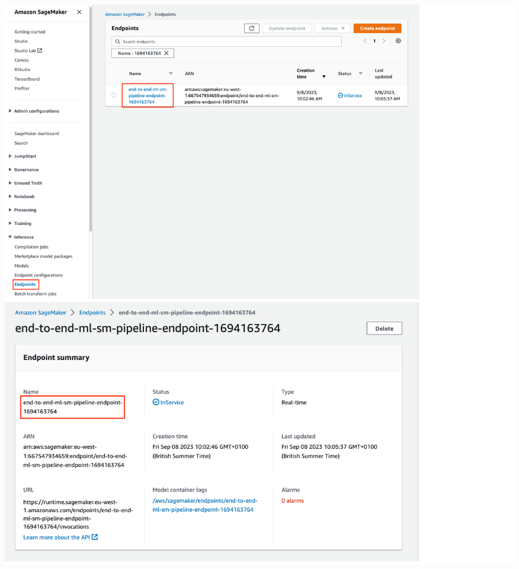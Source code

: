 <img src="images/lambda_7.png" alt="Endpoint list" width="700px" />
<img src="images/lambda_8.png" alt="Endpoint config" width="700px" />
